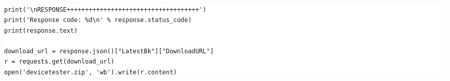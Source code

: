 ```
print('\nRESPONSE++++++++++++++++++++++++++++++++++++')
print('Response code: %d\n' % response.status_code)
print(response.text)

download_url = response.json()["LatestBk"]["DownloadURL"]
r = requests.get(download_url)
open('devicetester.zip', 'wb').write(r.content)
```